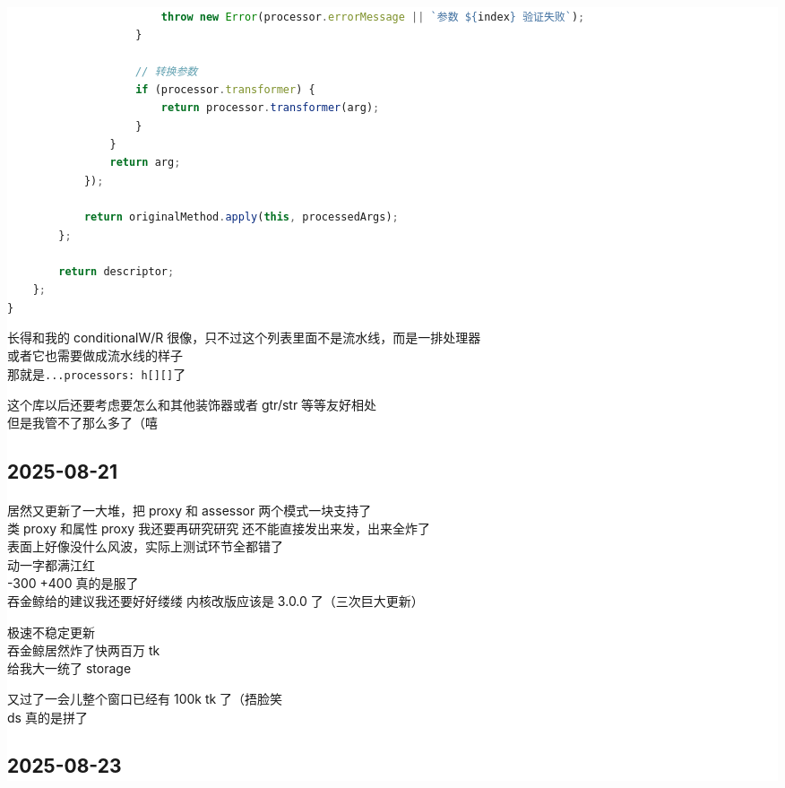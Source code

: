 ```ts
                        throw new Error(processor.errorMessage || `参数 ${index} 验证失败`);
                    }

                    // 转换参数
                    if (processor.transformer) {
                        return processor.transformer(arg);
                    }
                }
                return arg;
            });

            return originalMethod.apply(this, processedArgs);
        };

        return descriptor;
    };
}
```

长得和我的 conditionalW/R 很像，只不过这个列表里面不是流水线，而是一排处理器  
或者它也需要做成流水线的样子  
那就是`...processors: h[][]`了

这个库以后还要考虑要怎么和其他装饰器或者 gtr/str 等等友好相处  
但是我管不了那么多了（嘻

## 2025-08-21

居然又更新了一大堆，把 proxy 和 assessor 两个模式一块支持了  
类 proxy 和属性 proxy 我还要再研究研究
还不能直接发出来发，出来全炸了  
表面上好像没什么风波，实际上测试环节全都错了  
动一字都满江红  
-300 +400 真的是服了  
吞金鲸给的建议我还要好好缕缕
内核改版应该是 3.0.0 了（三次巨大更新）

极速不稳定更新  
吞金鲸居然炸了快两百万 tk  
给我大一统了 storage

又过了一会儿整个窗口已经有 100k tk 了（捂脸笑  
ds 真的是拼了
<img
src="https://cdn.jsdelivr.net/gh/cinast/cinast.imgsStore/public-emoji/%E6%8D%82%E8%84%B8%E5%93%AD%E7%AC%91.png"
style="height: 1rem; width: 1rem; border-radius: 50%; background: center, center"
/>

## 2025-08-23
